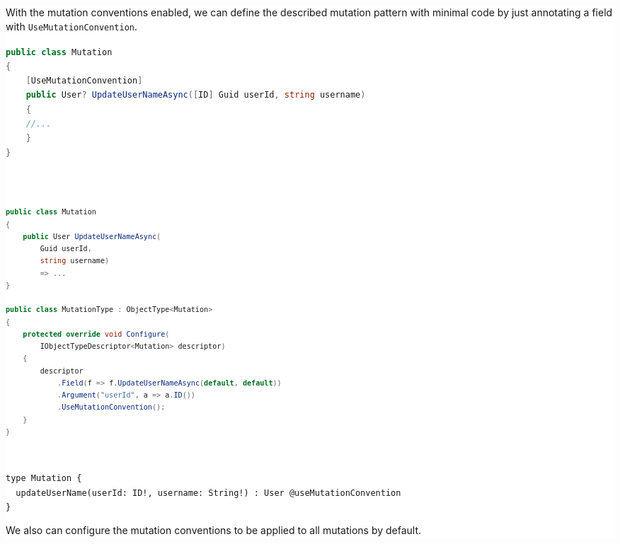 With the mutation conventions enabled, we can define the described mutation pattern with minimal code by just annotating a field with `UseMutationConvention`.

<ExampleTabs>
<Annotation>

```csharp
public class Mutation
{
    [UseMutationConvention]
    public User? UpdateUserNameAsync([ID] Guid userId, string username)
    {
    //...
    }
}
```

</Annotation>
<Code>

```csharp
public class Mutation
{
    public User UpdateUserNameAsync(
        Guid userId,
        string username)
        => ...
}

public class MutationType : ObjectType<Mutation>
{
    protected override void Configure(
        IObjectTypeDescriptor<Mutation> descriptor)
    {
        descriptor
            .Field(f => f.UpdateUserNameAsync(default, default))
            .Argument("userId", a => a.ID())
            .UseMutationConvention();
    }
}
```

</Code>
<Schema>

```sdl
type Mutation {
  updateUserName(userId: ID!, username: String!) : User @useMutationConvention
}
```

</Schema>
</ExampleTabs>

We also can configure the mutation conventions to be applied to all mutations by default.
